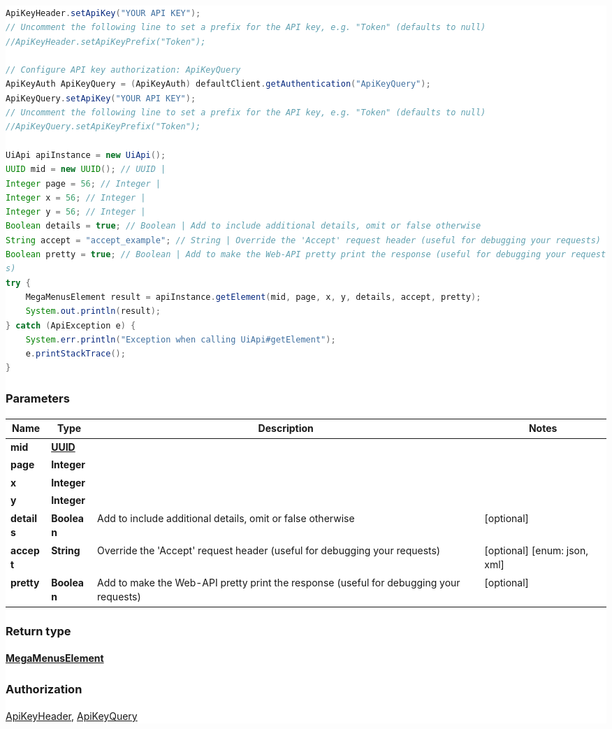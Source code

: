 ```java
ApiKeyHeader.setApiKey("YOUR API KEY");
// Uncomment the following line to set a prefix for the API key, e.g. "Token" (defaults to null)
//ApiKeyHeader.setApiKeyPrefix("Token");

// Configure API key authorization: ApiKeyQuery
ApiKeyAuth ApiKeyQuery = (ApiKeyAuth) defaultClient.getAuthentication("ApiKeyQuery");
ApiKeyQuery.setApiKey("YOUR API KEY");
// Uncomment the following line to set a prefix for the API key, e.g. "Token" (defaults to null)
//ApiKeyQuery.setApiKeyPrefix("Token");

UiApi apiInstance = new UiApi();
UUID mid = new UUID(); // UUID | 
Integer page = 56; // Integer | 
Integer x = 56; // Integer | 
Integer y = 56; // Integer | 
Boolean details = true; // Boolean | Add to include additional details, omit or false otherwise
String accept = "accept_example"; // String | Override the 'Accept' request header (useful for debugging your requests)
Boolean pretty = true; // Boolean | Add to make the Web-API pretty print the response (useful for debugging your requests)
try {
    MegaMenusElement result = apiInstance.getElement(mid, page, x, y, details, accept, pretty);
    System.out.println(result);
} catch (ApiException e) {
    System.err.println("Exception when calling UiApi#getElement");
    e.printStackTrace();
}
```

### Parameters

Name | Type | Description  | Notes
------------- | ------------- | ------------- | -------------
 **mid** | [**UUID**](.md)|  |
 **page** | **Integer**|  |
 **x** | **Integer**|  |
 **y** | **Integer**|  |
 **details** | **Boolean**| Add to include additional details, omit or false otherwise | [optional]
 **accept** | **String**| Override the &#39;Accept&#39; request header (useful for debugging your requests) | [optional] [enum: json, xml]
 **pretty** | **Boolean**| Add to make the Web-API pretty print the response (useful for debugging your requests) | [optional]

### Return type

[**MegaMenusElement**](MegaMenusElement.md)

### Authorization

[ApiKeyHeader](../README.md#ApiKeyHeader), [ApiKeyQuery](../README.md#ApiKeyQuery)
